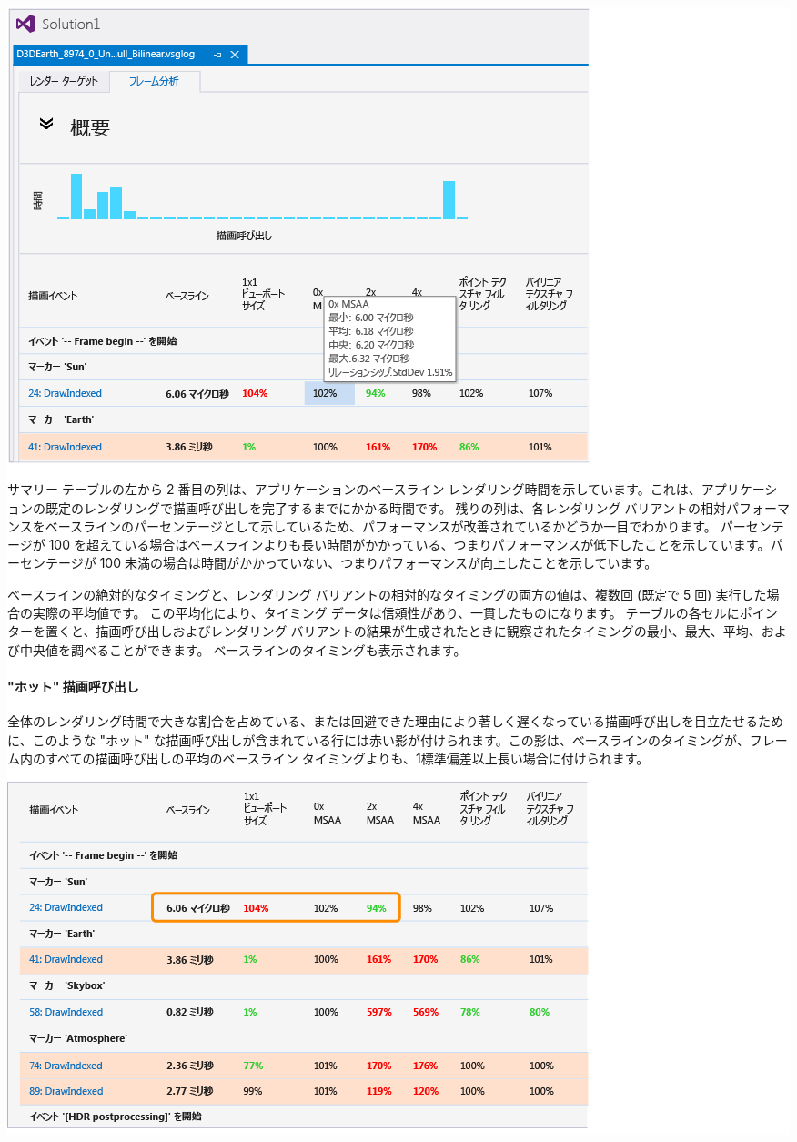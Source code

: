  ![概要テーブルにさまざまなバリアントが表示される。](../debugger/media/pix_frame_analysis_summary.png "pix\_frame\_analysis\_summary")  
  
 サマリー テーブルの左から 2 番目の列は、アプリケーションのベースライン レンダリング時間を示しています。これは、アプリケーションの既定のレンダリングで描画呼び出しを完了するまでにかかる時間です。  残りの列は、各レンダリング バリアントの相対パフォーマンスをベースラインのパーセンテージとして示しているため、パフォーマンスが改善されているかどうか一目でわかります。  パーセンテージが 100 を超えている場合はベースラインよりも長い時間がかかっている、つまりパフォーマンスが低下したことを示しています。パーセンテージが 100 未満の場合は時間がかかっていない、つまりパフォーマンスが向上したことを示しています。  
  
 ベースラインの絶対的なタイミングと、レンダリング バリアントの相対的なタイミングの両方の値は、複数回 \(既定で 5 回\) 実行した場合の実際の平均値です。  この平均化により、タイミング データは信頼性があり、一貫したものになります。  テーブルの各セルにポインターを置くと、描画呼び出しおよびレンダリング バリアントの結果が生成されたときに観察されたタイミングの最小、最大、平均、および中央値を調べることができます。  ベースラインのタイミングも表示されます。  
  
#### "ホット" 描画呼び出し  
 全体のレンダリング時間で大きな割合を占めている、または回避できた理由により著しく遅くなっている描画呼び出しを目立たせるために、このような "ホット" な描画呼び出しが含まれている行には赤い影が付けられます。この影は、ベースラインのタイミングが、フレーム内のすべての描画呼び出しの平均のベースライン タイミングよりも、1標準偏差以上長い場合に付けられます。  
  
 ![この DrawIndexed 呼び出しにはホット バリアントとコールド バリアントがあります。](../debugger/media/pix_frame_analysis_hot_calls.png "pix\_frame\_analysis\_hot\_calls")  
  